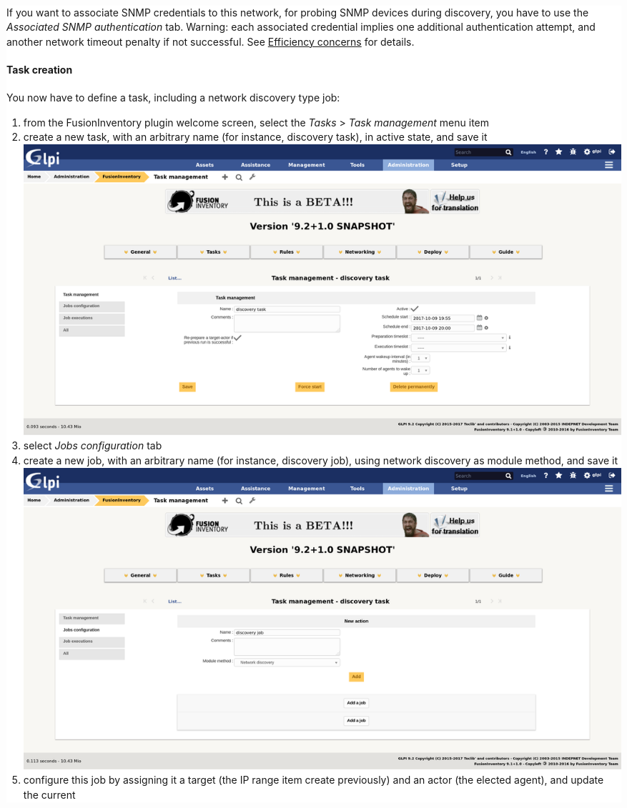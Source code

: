 If you want to associate SNMP credentials to this network, for probing SNMP
devices during discovery, you have to use the _Associated SNMP authentication_
tab. Warning: each associated credential implies one additional authentication
attempt, and another network timeout penalty if not successful. See
[Efficiency concerns](#efficiency-concerns) for details.

#### Task creation

You now have to define a task, including a network discovery type job:

1. from the FusionInventory plugin welcome screen, select the _Tasks_ > _Task
   management_ menu item
1. create a new task, with an arbitrary name (for instance, discovery task), in
   active state, and save it
![Task creation](../assets/tasks/task_creation.png)
1. select _Jobs configuration_ tab
1. create a new job, with an arbitrary name (for instance, discovery job),
   using network discovery as module method, and save it
![Job creation](../assets/tasks/job_creation.png)
1. configure this job by assigning it a target (the IP range item create
   previously) and an actor (the elected agent), and update the current